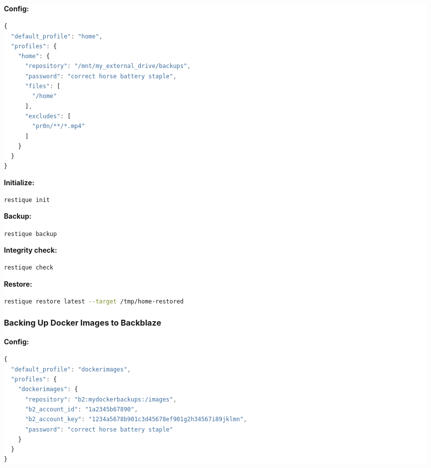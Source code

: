 **Config:**
```js
{
  "default_profile": "home",
  "profiles": {
    "home": {
      "repository": "/mnt/my_external_drive/backups",
      "password": "correct horse battery staple",
      "files": [
        "/home"
      ],
      "excludes": [
        "pr0n/**/*.mp4"
      ]
    }
  }
}
```

**Initialize:**
```sh
restique init
```

**Backup:**
```sh
restique backup
```

**Integrity check:**
```sh
restique check
```

**Restore:**
```sh
restique restore latest --target /tmp/home-restored
```

### Backing Up Docker Images to Backblaze

**Config:**
```js
{
  "default_profile": "dockerimages",
  "profiles": {
    "dockerimages": {
      "repository": "b2:mydockerbackups:/images",
      "b2_account_id": "1a2345b67890",
      "b2_account_key": "1234a5678b901c3d45678ef901g2h34567i89jklmn",
      "password": "correct horse battery staple"
    }
  }
}
```
